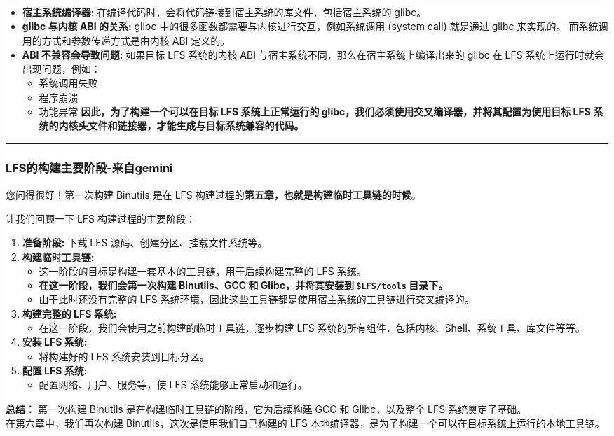 - **宿主系统编译器:** 在编译代码时，会将代码链接到宿主系统的库文件，包括宿主系统的 glibc。
- **glibc 与内核 ABI 的关系:** glibc 中的很多函数都需要与内核进行交互，例如系统调用 (system call) 就是通过 glibc 来实现的。 而系统调用的方式和参数传递方式是由内核 ABI 定义的。
- **ABI 不兼容会导致问题:** 如果目标 LFS 系统的内核 ABI 与宿主系统不同，那么在宿主系统上编译出来的 glibc 在 LFS 系统上运行时就会出现问题，例如：
    - 系统调用失败
    - 程序崩溃
    - 功能异常
**因此，为了构建一个可以在目标 LFS 系统上正常运行的 glibc，我们必须使用交叉编译器，并将其配置为使用目标 LFS 系统的内核头文件和链接器，才能生成与目标系统兼容的代码。**
---
### LFS的构建主要阶段-来自gemini
您问得很好！第一次构建 Binutils 是在 LFS 构建过程的**第五章，也就是构建临时工具链的时候**。

让我们回顾一下 LFS 构建过程的主要阶段：
1. **准备阶段:** 下载 LFS 源码、创建分区、挂载文件系统等。
2. **构建临时工具链:**
    - 这一阶段的目标是构建一套基本的工具链，用于后续构建完整的 LFS 系统。
    - **在这一阶段，我们会第一次构建 Binutils、GCC 和 Glibc，并将其安装到 `$LFS/tools` 目录下。**
    - 由于此时还没有完整的 LFS 系统环境，因此这些工具链都是使用宿主系统的工具链进行交叉编译的。
3. **构建完整的 LFS 系统:**
    - 在这一阶段，我们会使用之前构建的临时工具链，逐步构建 LFS 系统的所有组件，包括内核、Shell、系统工具、库文件等等。
4. **安装 LFS 系统:**
    - 将构建好的 LFS 系统安装到目标分区。
5. **配置 LFS 系统:**
    - 配置网络、用户、服务等，使 LFS 系统能够正常启动和运行。

**总结：**
第一次构建 Binutils 是在构建临时工具链的阶段，它为后续构建 GCC 和 Glibc，以及整个 LFS 系统奠定了基础。  
在第六章中，我们再次构建 Binutils，这次是使用我们自己构建的 LFS 本地编译器，是为了构建一个可以在目标系统上运行的本地工具链。
